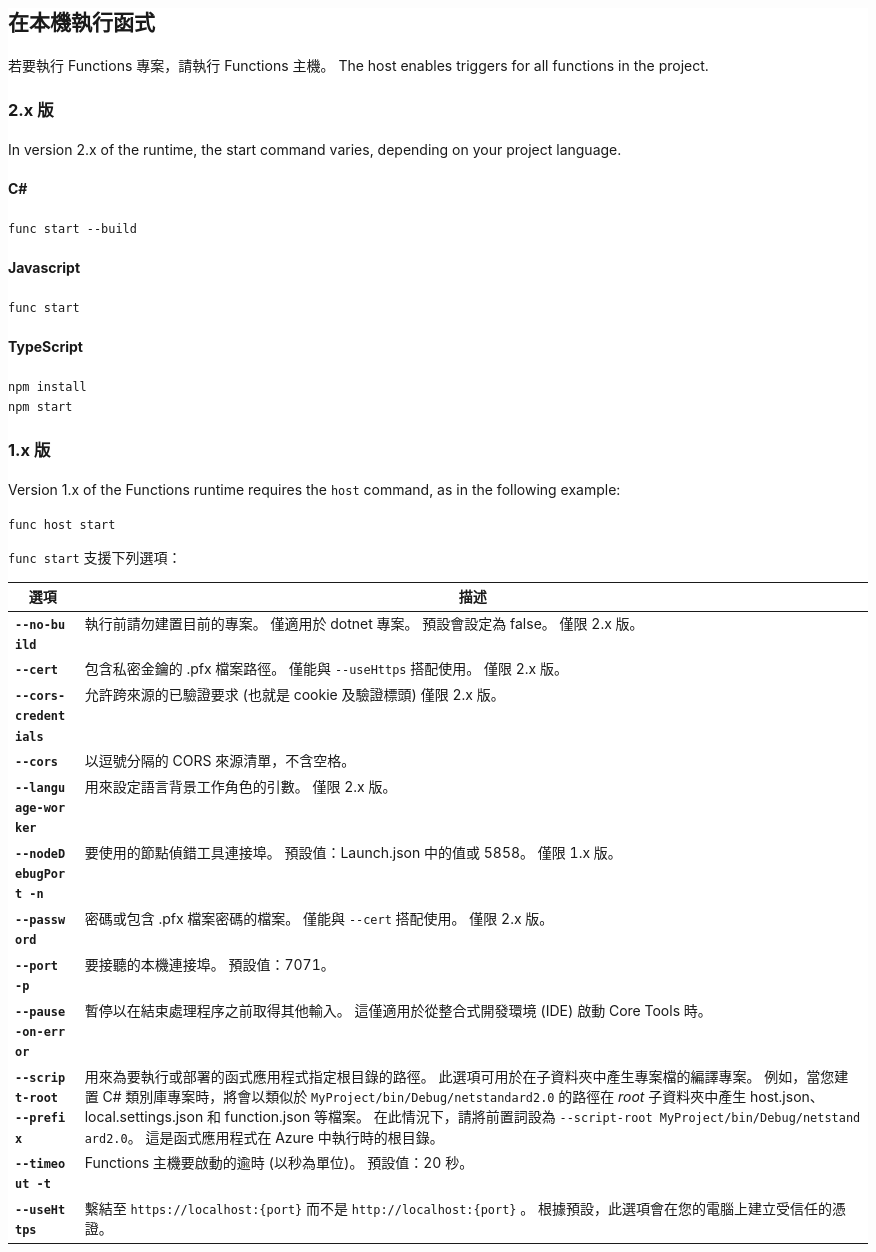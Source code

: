 ## <a name="start"></a>在本機執行函式

若要執行 Functions 專案，請執行 Functions 主機。 The host enables triggers for all functions in the project. 

### <a name="version-2x"></a>2\.x 版

In version 2.x of the runtime, the start command varies, depending on your project language.

#### <a name="c"></a>C\#

```command
func start --build
```

#### <a name="javascript"></a>Javascript

```command
func start
```

#### <a name="typescript"></a>TypeScript

```command
npm install
npm start     
```

### <a name="version-1x"></a>1\.x 版

Version 1.x of the Functions runtime requires the `host` command, as in the following example:

```command
func host start
```

`func start` 支援下列選項：

| 選項     | 描述                            |
| ------------ | -------------------------------------- |
| **`--no-build`** | 執行前請勿建置目前的專案。 僅適用於 dotnet 專案。 預設會設定為 false。 僅限 2.x 版。 |
| **`--cert`** | 包含私密金鑰的 .pfx 檔案路徑。 僅能與 `--useHttps` 搭配使用。 僅限 2.x 版。 |
| **`--cors-credentials`** | 允許跨來源的已驗證要求 (也就是 cookie 及驗證標頭) 僅限 2.x 版。 |
| **`--cors`** | 以逗號分隔的 CORS 來源清單，不含空格。 |
| **`--language-worker`** | 用來設定語言背景工作角色的引數。 僅限 2.x 版。 |
| **`--nodeDebugPort -n`** | 要使用的節點偵錯工具連接埠。 預設值：Launch.json 中的值或 5858。 僅限 1.x 版。 |
| **`--password`** | 密碼或包含 .pfx 檔案密碼的檔案。 僅能與 `--cert` 搭配使用。 僅限 2.x 版。 |
| **`--port -p`** | 要接聽的本機連接埠。 預設值：7071。 |
| **`--pause-on-error`** | 暫停以在結束處理程序之前取得其他輸入。 這僅適用於從整合式開發環境 (IDE) 啟動 Core Tools 時。|
| **`--script-root --prefix`** | 用來為要執行或部署的函式應用程式指定根目錄的路徑。 此選項可用於在子資料夾中產生專案檔的編譯專案。 例如，當您建置 C# 類別庫專案時，將會以類似於 `MyProject/bin/Debug/netstandard2.0` 的路徑在 *root* 子資料夾中產生 host.json、local.settings.json 和 function.json 等檔案。 在此情況下，請將前置詞設為 `--script-root MyProject/bin/Debug/netstandard2.0`。 這是函式應用程式在 Azure 中執行時的根目錄。 |
| **`--timeout -t`** | Functions 主機要啟動的逾時 (以秒為單位)。 預設值：20 秒。|
| **`--useHttps`** | 繫結至 `https://localhost:{port}` 而不是 `http://localhost:{port}` 。 根據預設，此選項會在您的電腦上建立受信任的憑證。|
